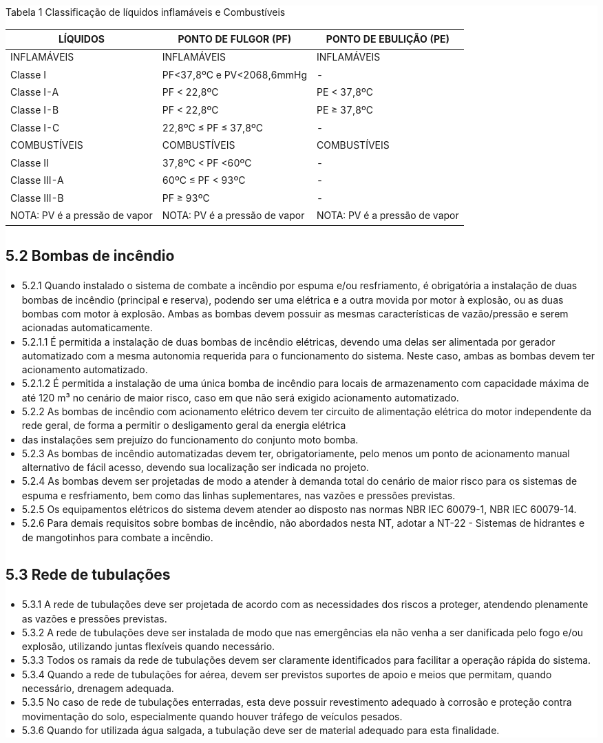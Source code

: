 Tabela 1 Classificação de líquidos inflamáveis e Combustíveis

| LÍQUIDOS                      | PONTO DE FULGOR (PF)          | PONTO DE EBULIÇÃO (PE)        |
|-------------------------------|-------------------------------|-------------------------------|
| INFLAMÁVEIS                   | INFLAMÁVEIS                   | INFLAMÁVEIS                   |
| Classe I                      | PF<37,8ºC e PV<2068,6mmHg     | -                             |
| Classe I-A                    | PF < 22,8ºC                   | PE < 37,8ºC                   |
| Classe I-B                    | PF < 22,8ºC                   | PE ≥ 37,8ºC                   |
| Classe I-C                    | 22,8ºC ≤ PF ≤ 37,8ºC          | -                             |
| COMBUSTÍVEIS                  | COMBUSTÍVEIS                  | COMBUSTÍVEIS                  |
| Classe II                     | 37,8ºC < PF <60ºC             | -                             |
| Classe III-A                  | 60ºC ≤ PF < 93ºC              | -                             |
| Classe III-B                  | PF ≥ 93ºC                     | -                             |
| NOTA: PV é a pressão de vapor | NOTA: PV é a pressão de vapor | NOTA: PV é a pressão de vapor |

## 5.2 Bombas de incêndio

- 5.2.1 Quando  instalado  o  sistema  de  combate  a incêndio por espuma e/ou resfriamento, é obrigatória a instalação de duas bombas  de incêndio  (principal  e  reserva),  podendo  ser  uma elétrica e a outra movida por motor à explosão, ou as duas bombas com motor à explosão. Ambas as bombas devem possuir as mesmas características de vazão/pressão e serem acionadas automaticamente.
- 5.2.1.1 É permitida a instalação de duas bombas de  incêndio  elétricas, devendo  uma  delas  ser alimentada por gerador automatizado com a mesma autonomia requerida para o funcionamento do sistema. Neste caso, ambas as bombas devem ter acionamento automatizado.
- 5.2.1.2 É  permitida  a  instalação  de  uma  única bomba de incêndio para locais de armazenamento com capacidade máxima de até 120 m³ no cenário de  maior  risco,  caso  em  que  não  será  exigido acionamento automatizado.
- 5.2.2 As  bombas  de  incêndio  com  acionamento elétrico devem ter circuito de alimentação elétrica do motor independente da rede geral, de forma a permitir  o  desligamento  geral  da  energia  elétrica
- das instalações sem prejuízo do funcionamento do conjunto moto bomba.
- 5.2.3 As bombas de incêndio automatizadas devem ter, obrigatoriamente, pelo menos um ponto de acionamento manual alternativo de fácil acesso, devendo sua localização ser  indicada no projeto.
- 5.2.4 As bombas devem ser projetadas de modo a atender à demanda total do cenário de maior risco para os sistemas de espuma e resfriamento, bem como  das  linhas  suplementares,  nas  vazões  e pressões previstas.
- 5.2.5 Os equipamentos elétricos do sistema devem atender ao disposto nas normas NBR IEC 60079-1, NBR IEC 60079-14.
- 5.2.6 Para  demais  requisitos  sobre  bombas  de incêndio, não abordados nesta NT, adotar a NT-22 -  Sistemas  de  hidrantes  e  de  mangotinhos  para combate a incêndio.

## 5.3 Rede de tubulações

- 5.3.1 A rede de tubulações deve ser projetada de acordo com as necessidades dos riscos a proteger, atendendo plenamente  as vazões e pressões previstas.
- 5.3.2 A rede de tubulações deve ser instalada de modo que nas emergências ela não venha a ser danificada pelo fogo e/ou explosão, utilizando juntas flexíveis quando necessário.
- 5.3.3 Todos  os  ramais  da  rede  de  tubulações devem ser claramente identificados para facilitar a operação rápida do sistema.
- 5.3.4 Quando  a  rede  de  tubulações  for  aérea, devem  ser  previstos  suportes  de  apoio  e  meios que permitam, quando necessário, drenagem adequada.
- 5.3.5 No caso de rede de tubulações enterradas, esta deve possuir revestimento adequado à corrosão e proteção contra movimentação do solo, especialmente quando houver tráfego de veículos pesados.
- 5.3.6 Quando for utilizada água salgada, a tubulação  deve  ser  de  material  adequado  para esta finalidade.